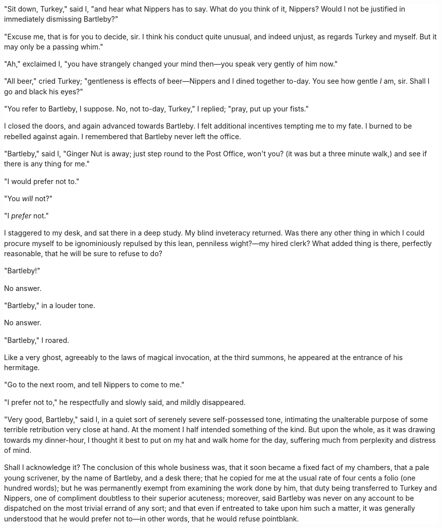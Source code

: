 "Sit down, Turkey," said I, "and hear what Nippers has to say. What do you think of it, Nippers? Would I not be justified in immediately dismissing Bartleby?"

"Excuse me, that is for you to decide, sir. I think his conduct quite unusual, and indeed unjust, as regards Turkey and myself. But it may only be a passing whim."

"Ah," exclaimed I, "you have strangely changed your mind then—you speak very gently of him now."

"All beer," cried Turkey; "gentleness is effects of beer—Nippers and I dined together to-day. You see how gentle _I_ am, sir. Shall I go and black his eyes?"

"You refer to Bartleby, I suppose. No, not to-day, Turkey," I replied; "pray, put up your fists."

I closed the doors, and again advanced towards Bartleby. I felt additional incentives tempting me to my fate. I burned to be rebelled against again. I remembered that Bartleby never left the office.

"Bartleby," said I, "Ginger Nut is away; just step round to the Post Office, won't you? (it was but a three minute walk,) and see if there is any thing for me."

"I would prefer not to."

"You _will_ not?"

"I _prefer_ not."

I staggered to my desk, and sat there in a deep study. My blind inveteracy returned. Was there any other thing in which I could procure myself to be ignominiously repulsed by this lean, penniless wight?—my hired clerk? What added thing is there, perfectly reasonable, that he will be sure to refuse to do?

"Bartleby!"

No answer.

"Bartleby," in a louder tone.

No answer.

"Bartleby," I roared.

Like a very ghost, agreeably to the laws of magical invocation, at the third summons, he appeared at the entrance of his hermitage.

"Go to the next room, and tell Nippers to come to me."

"I prefer not to," he respectfully and slowly said, and mildly disappeared.

"Very good, Bartleby," said I, in a quiet sort of serenely severe self-possessed tone, intimating the unalterable purpose of some terrible retribution very close at hand. At the moment I half intended something of the kind. But upon the whole, as it was drawing towards my dinner-hour, I thought it best to put on my hat and walk home for the day, suffering much from perplexity and distress of mind.

Shall I acknowledge it? The conclusion of this whole business was, that it soon became a fixed fact of my chambers, that a pale young scrivener, by the name of Bartleby, and a desk there; that he copied for me at the usual rate of four cents a folio (one hundred words); but he was permanently exempt from examining the work done by him, that duty being transferred to Turkey and Nippers, one of compliment doubtless to their superior acuteness; moreover, said Bartleby was never on any account to be dispatched on the most trivial errand of any sort; and that even if entreated to take upon him such a matter, it was generally understood that he would prefer not to—in other words, that he would refuse pointblank.
